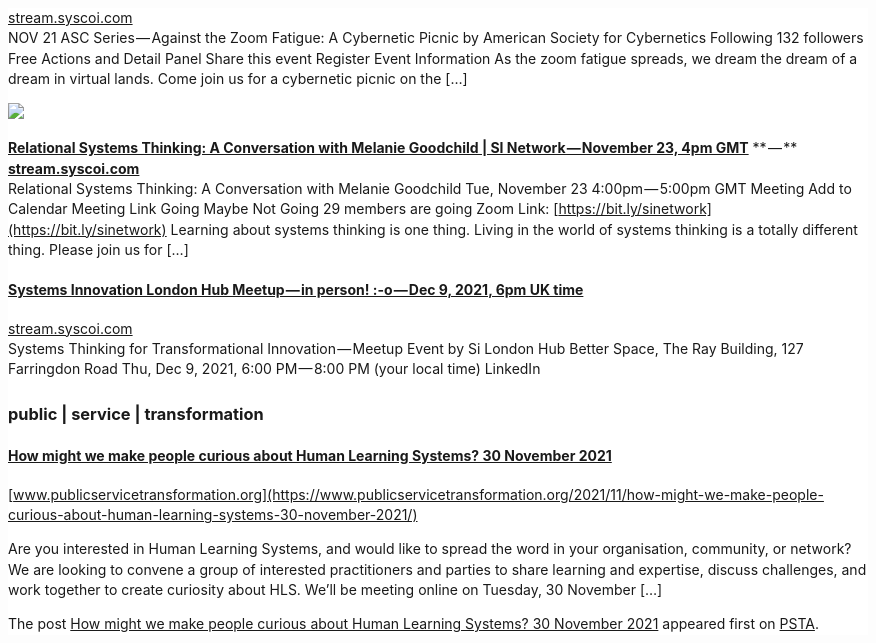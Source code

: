 [stream.syscoi.com](https://stream.syscoi.com/2021/11/10/asc-series-against-the-zoom-fatigue-a-cybernetic-picnic-tickets-sun-nov-21-2021-at-1200-pm-est/)   
 NOV 21 ASC Series — Against the Zoom Fatigue: A Cybernetic Picnic by American Society for Cybernetics Following 132 followers Free Actions and Detail Panel Share this event Register Event Information As the zoom fatigue spreads, we dream the dream of a dream in virtual lands. Come join us for a cybernetic picnic on the […]

![](https://cdn-images-1.medium.com/proxy/0*P69KRpvRS_-tEZ3G)

[**Relational Systems Thinking: A Conversation with Melanie Goodchild | SI Network — November 23, 4pm GMT**](https://stream.syscoi.com/2021/11/10/relational-systems-thinking-a-conversation-with-melanie-goodchild-si-network-november-23-4pm-gmt/?utm_campaign=Transduction%20-%20leading%20transformation&utm_medium=email&utm_source=Revue%20newsletter) ** — ** [**stream.syscoi.com**](https://stream.syscoi.com/2021/11/10/relational-systems-thinking-a-conversation-with-melanie-goodchild-si-network-november-23-4pm-gmt/)   
 Relational Systems Thinking: A Conversation with Melanie Goodchild Tue, November 23 4:00pm — 5:00pm GMT Meeting Add to Calendar Meeting Link Going Maybe Not Going 29 members are going Zoom Link: [https://bit.ly/sinetwork](https://bit.ly/sinetwork) Learning about systems thinking is one thing. Living in the world of systems thinking is a totally different thing. Please join us for […]

#### [Systems Innovation London Hub Meetup — in person! :-o — Dec 9, 2021, 6pm UK time](https://stream.syscoi.com/2021/11/10/systems-innovation-london-hub-meetup-in-person-o-dec-9-2021-6pm-uk-time/?utm_campaign=Transduction%20-%20leading%20transformation&utm_medium=email&utm_source=Revue%20newsletter)

[stream.syscoi.com](https://stream.syscoi.com/2021/11/10/systems-innovation-london-hub-meetup-in-person-o-dec-9-2021-6pm-uk-time/)   
 Systems Thinking for Transformational Innovation — Meetup Event by Si London Hub Better Space, The Ray Building, 127 Farringdon Road Thu, Dec 9, 2021, 6:00 PM — 8:00 PM (your local time) LinkedIn

### public | service | transformation

#### [How might we make people curious about Human Learning Systems? 30 November 2021](https://www.publicservicetransformation.org/2021/11/how-might-we-make-people-curious-about-human-learning-systems-30-november-2021/?utm_campaign=Transduction%20-%20leading%20transformation&utm_medium=email&utm_source=Revue%20newsletter)

[www.publicservicetransformation.org](https://www.publicservicetransformation.org/2021/11/how-might-we-make-people-curious-about-human-learning-systems-30-november-2021/)

Are you interested in Human Learning Systems, and would like to spread the word in your organisation, community, or network? We are looking to convene a group of interested practitioners and parties to share learning and expertise, discuss challenges, and work together to create curiosity about HLS. We’ll be meeting online on Tuesday, 30 November […]

The post [How might we make people curious about Human Learning Systems? 30 November 2021](https://www.publicservicetransformation.org/2021/11/how-might-we-make-people-curious-about-human-learning-systems-30-november-2021/) appeared first on [PSTA](https://www.publicservicetransformation.org).
